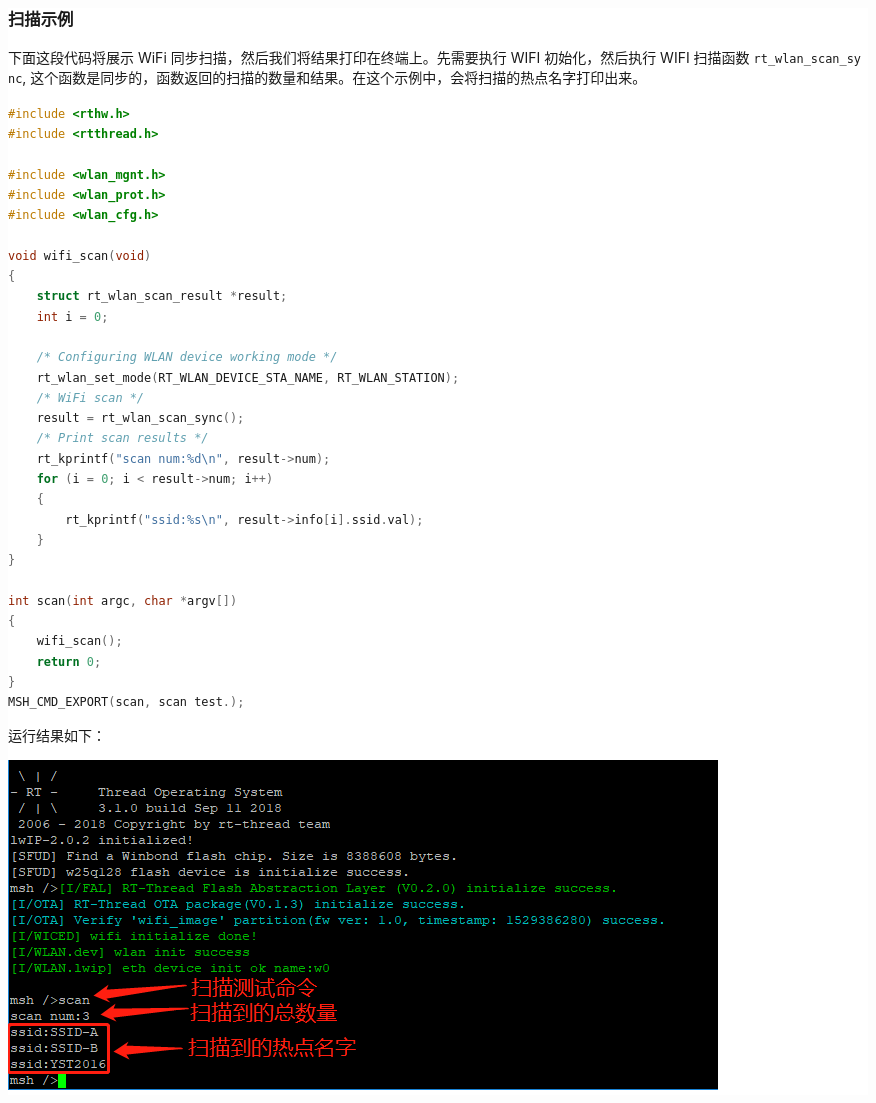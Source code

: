 ### 扫描示例

下面这段代码将展示 WiFi 同步扫描，然后我们将结果打印在终端上。先需要执行 WIFI 初始化，然后执行 WIFI 扫描函数 `rt_wlan_scan_sync`, 这个函数是同步的，函数返回的扫描的数量和结果。在这个示例中，会将扫描的热点名字打印出来。

```c
#include <rthw.h>
#include <rtthread.h>

#include <wlan_mgnt.h>
#include <wlan_prot.h>
#include <wlan_cfg.h>

void wifi_scan(void)
{
    struct rt_wlan_scan_result *result;
    int i = 0;

    /* Configuring WLAN device working mode */
    rt_wlan_set_mode(RT_WLAN_DEVICE_STA_NAME, RT_WLAN_STATION);
    /* WiFi scan */
    result = rt_wlan_scan_sync();
    /* Print scan results */
    rt_kprintf("scan num:%d\n", result->num);
    for (i = 0; i < result->num; i++)
    {
        rt_kprintf("ssid:%s\n", result->info[i].ssid.val);
    }
}

int scan(int argc, char *argv[])
{
    wifi_scan();
    return 0;
}
MSH_CMD_EXPORT(scan, scan test.);
```

运行结果如下：

![扫描](figures/an0026_3.png)

